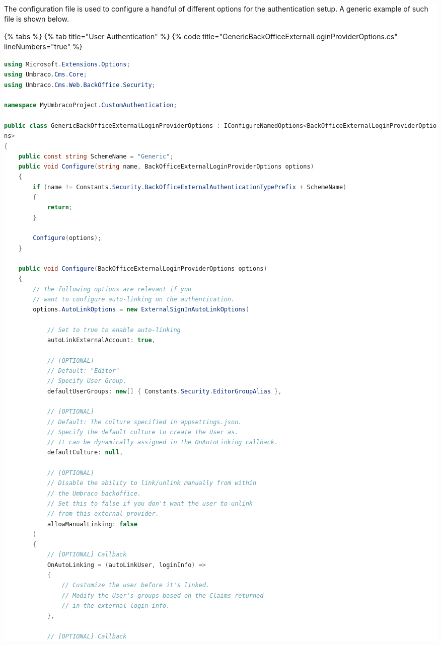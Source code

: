 The configuration file is used to configure a handful of different options for the authentication setup. A generic example of such file is shown below.

{% tabs %}
{% tab title="User Authentication" %}
{% code title="GenericBackOfficeExternalLoginProviderOptions.cs" lineNumbers="true" %}
```csharp
using Microsoft.Extensions.Options;
using Umbraco.Cms.Core;
using Umbraco.Cms.Web.BackOffice.Security;

namespace MyUmbracoProject.CustomAuthentication;

public class GenericBackOfficeExternalLoginProviderOptions : IConfigureNamedOptions<BackOfficeExternalLoginProviderOptions>
{
    public const string SchemeName = "Generic";
    public void Configure(string name, BackOfficeExternalLoginProviderOptions options)
    {
        if (name != Constants.Security.BackOfficeExternalAuthenticationTypePrefix + SchemeName)
        {
            return;
        }

        Configure(options);
    }

    public void Configure(BackOfficeExternalLoginProviderOptions options)
    {
        // The following options are relevant if you
        // want to configure auto-linking on the authentication.
        options.AutoLinkOptions = new ExternalSignInAutoLinkOptions(

            // Set to true to enable auto-linking
            autoLinkExternalAccount: true,

            // [OPTIONAL]
            // Default: "Editor"
            // Specify User Group.
            defaultUserGroups: new[] { Constants.Security.EditorGroupAlias },

            // [OPTIONAL]
            // Default: The culture specified in appsettings.json.
            // Specify the default culture to create the User as.
            // It can be dynamically assigned in the OnAutoLinking callback.
            defaultCulture: null,

            // [OPTIONAL]
            // Disable the ability to link/unlink manually from within
            // the Umbraco backoffice.
            // Set this to false if you don't want the user to unlink
            // from this external provider.
            allowManualLinking: false
        )
        {
            // [OPTIONAL] Callback
            OnAutoLinking = (autoLinkUser, loginInfo) =>
            {
                // Customize the user before it's linked.
                // Modify the User's groups based on the Claims returned
                // in the external login info.
            },

            // [OPTIONAL] Callback
```